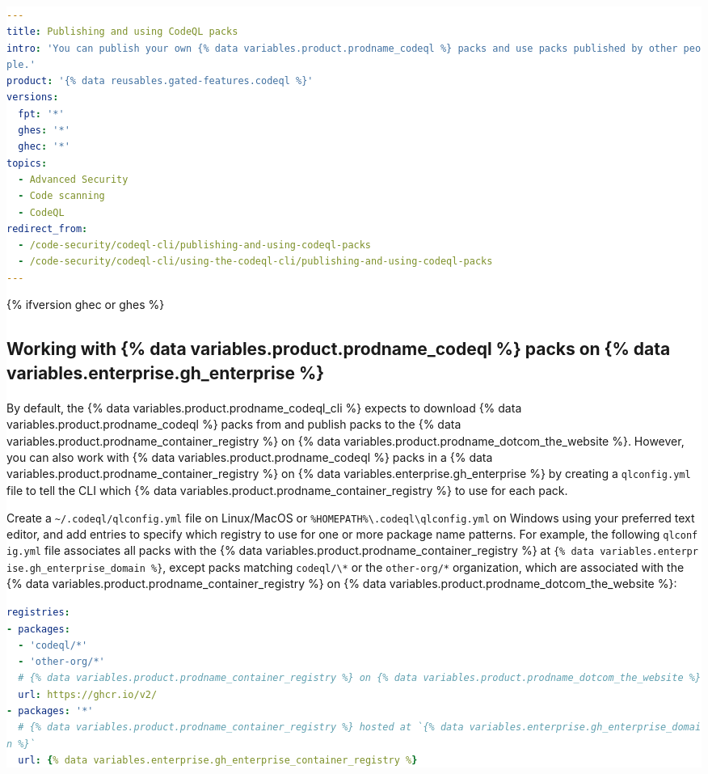 ```yaml
---
title: Publishing and using CodeQL packs
intro: 'You can publish your own {% data variables.product.prodname_codeql %} packs and use packs published by other people.'
product: '{% data reusables.gated-features.codeql %}'
versions:
  fpt: '*'
  ghes: '*'
  ghec: '*'
topics:
  - Advanced Security
  - Code scanning
  - CodeQL
redirect_from:
  - /code-security/codeql-cli/publishing-and-using-codeql-packs
  - /code-security/codeql-cli/using-the-codeql-cli/publishing-and-using-codeql-packs
---
```


{% ifversion ghec or ghes %}

## Working with {% data variables.product.prodname_codeql %} packs on {% data variables.enterprise.gh_enterprise %}

By default, the {% data variables.product.prodname_codeql_cli %} expects to download {% data variables.product.prodname_codeql %} packs from and publish packs to the {% data variables.product.prodname_container_registry %} on {% data variables.product.prodname_dotcom_the_website %}. However, you can also work with {% data variables.product.prodname_codeql %} packs in a {% data variables.product.prodname_container_registry %} on {% data variables.enterprise.gh_enterprise %} by creating a `qlconfig.yml` file to tell the CLI which {% data variables.product.prodname_container_registry %} to use for each pack.

Create a `~/.codeql/qlconfig.yml` file on Linux/MacOS or `%HOMEPATH%\.codeql\qlconfig.yml` on Windows using your preferred text editor, and add entries to specify which registry to use for one or more package name patterns.
For example, the following `qlconfig.yml` file associates all packs with the {% data variables.product.prodname_container_registry %} at `{% data variables.enterprise.gh_enterprise_domain %}`, except packs matching `codeql/\*` or the `other-org/*` organization, which are associated with the {% data variables.product.prodname_container_registry %} on {% data variables.product.prodname_dotcom_the_website %}:

```yaml
registries:
- packages:
  - 'codeql/*'
  - 'other-org/*'
  # {% data variables.product.prodname_container_registry %} on {% data variables.product.prodname_dotcom_the_website %}
  url: https://ghcr.io/v2/
- packages: '*'
  # {% data variables.product.prodname_container_registry %} hosted at `{% data variables.enterprise.gh_enterprise_domain %}`
  url: {% data variables.enterprise.gh_enterprise_container_registry %}
```
